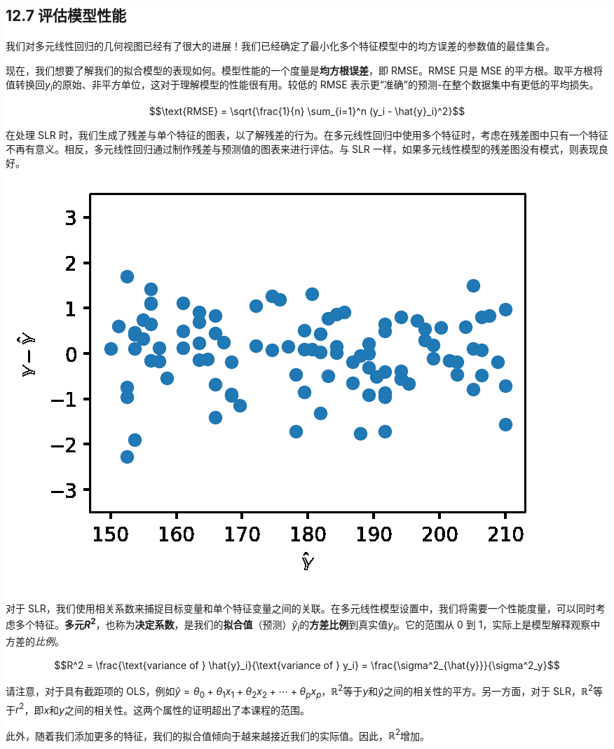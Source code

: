 ## 12.7 评估模型性能

我们对多元线性回归的几何视图已经有了很大的进展！我们已经确定了最小化多个特征模型中的均方误差的参数值的最佳集合。

现在，我们想要了解我们的拟合模型的表现如何。模型性能的一个度量是**均方根误差**，即 RMSE。RMSE 只是 MSE 的平方根。取平方根将值转换回$y_i$的原始、非平方单位，这对于理解模型的性能很有用。较低的 RMSE 表示更“准确”的预测-在整个数据集中有更低的平均损失。

$$\text{RMSE} = \sqrt{\frac{1}{n} \sum_{i=1}^n (y_i - \hat{y}_i)^2}$$

在处理 SLR 时，我们生成了残差与单个特征的图表，以了解残差的行为。在多元线性回归中使用多个特征时，考虑在残差图中只有一个特征不再有意义。相反，多元线性回归通过制作残差与预测值的图表来进行评估。与 SLR 一样，如果多元线性模型的残差图没有模式，则表现良好。

![residual_plot](img/81a01631c2d875fcd03ab4ce6e93d581.png)

对于 SLR，我们使用相关系数来捕捉目标变量和单个特征变量之间的关联。在多元线性模型设置中，我们将需要一个性能度量，可以同时考虑多个特征。**多元$R^2$**，也称为**决定系数**，是我们的**拟合值**（预测）$\hat{y}_i$的**方差比例**到真实值$y_i$。它的范围从 0 到 1，实际上是模型解释观察中方差的*比例*。

$$R^2 = \frac{\text{variance of } \hat{y}_i}{\text{variance of } y_i} = \frac{\sigma^2_{\hat{y}}}{\sigma^2_y}$$

请注意，对于具有截距项的 OLS，例如$\hat{y} = \theta_0 + \theta_1x_1 + \theta_2x_2 + \cdots + \theta_px_p$，$\mathbb{R}^2$等于$y$和$\hat{y}$之间的相关性的平方。另一方面，对于 SLR，$\mathbb{R}^2$等于$r^2$，即$x$和$y$之间的相关性。这两个属性的证明超出了本课程的范围。

此外，随着我们添加更多的特征，我们的拟合值倾向于越来越接近我们的实际值。因此，$\mathbb{R}^2$增加。
